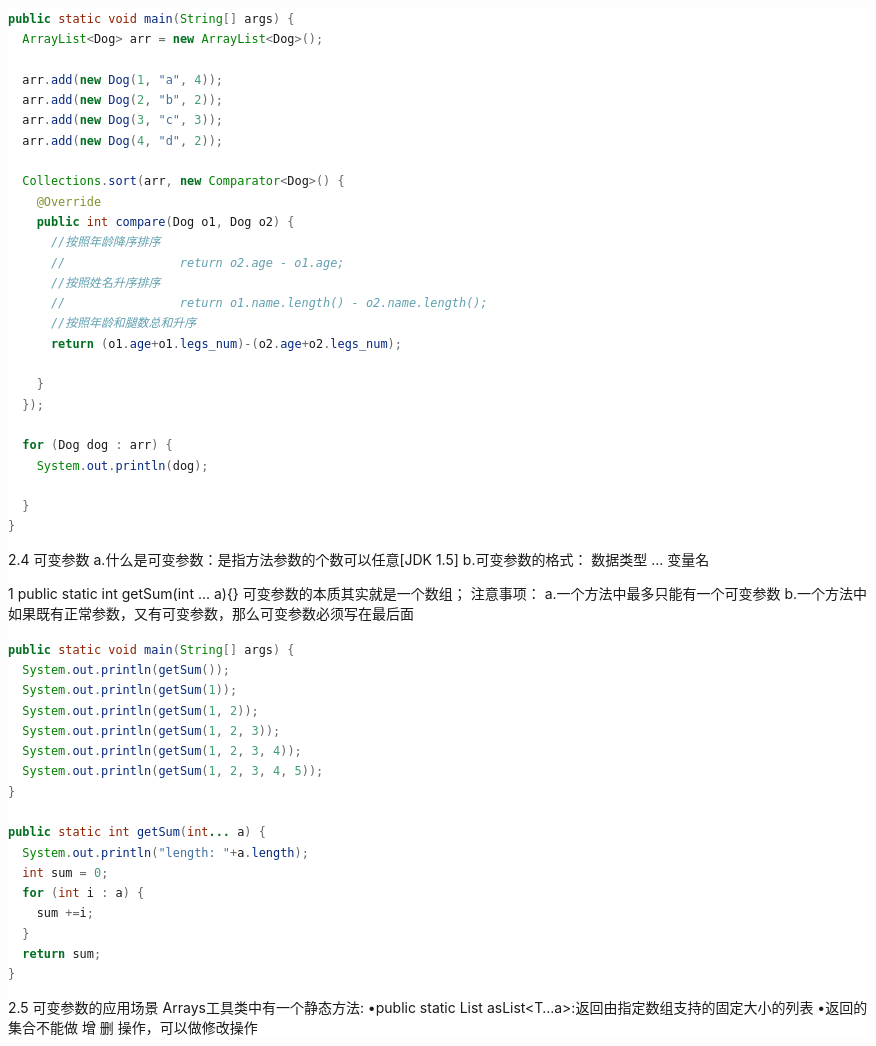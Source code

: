 
```java
public static void main(String[] args) {
  ArrayList<Dog> arr = new ArrayList<Dog>();

  arr.add(new Dog(1, "a", 4));
  arr.add(new Dog(2, "b", 2));
  arr.add(new Dog(3, "c", 3));
  arr.add(new Dog(4, "d", 2));

  Collections.sort(arr, new Comparator<Dog>() {
    @Override
    public int compare(Dog o1, Dog o2) {
      //按照年龄降序排序
      //                return o2.age - o1.age;
      //按照姓名升序排序
      //                return o1.name.length() - o2.name.length();
      //按照年龄和腿数总和升序
      return (o1.age+o1.legs_num)-(o2.age+o2.legs_num);

    }
  });

  for (Dog dog : arr) {
    System.out.println(dog);

  }
}
```
2.4 可变参数
a.什么是可变参数：是指方法参数的个数可以任意[JDK 1.5]
b.可变参数的格式：
数据类型 … 变量名

1
public static int getSum(int ... a){}
可变参数的本质其实就是一个数组；
注意事项：
a.一个方法中最多只能有一个可变参数
b.一个方法中如果既有正常参数，又有可变参数，那么可变参数必须写在最后面

```java
public static void main(String[] args) {
  System.out.println(getSum());
  System.out.println(getSum(1));
  System.out.println(getSum(1, 2));
  System.out.println(getSum(1, 2, 3));
  System.out.println(getSum(1, 2, 3, 4));
  System.out.println(getSum(1, 2, 3, 4, 5));
}

public static int getSum(int... a) {
  System.out.println("length: "+a.length);
  int sum = 0;
  for (int i : a) {
    sum +=i;
  }
  return sum;
}
```
2.5 可变参数的应用场景
Arrays工具类中有一个静态方法:
•public static List asList<T…a>:返回由指定数组支持的固定大小的列表
•返回的集合不能做 增 删 操作，可以做修改操作
